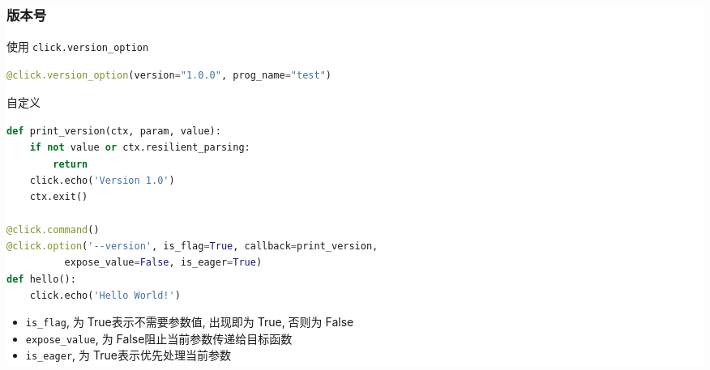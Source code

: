 ### 版本号
使用 `click.version_option`
```python
@click.version_option(version="1.0.0", prog_name="test")
```
自定义
```python
def print_version(ctx, param, value):
    if not value or ctx.resilient_parsing:
        return
    click.echo('Version 1.0')
    ctx.exit()

@click.command()
@click.option('--version', is_flag=True, callback=print_version,
          expose_value=False, is_eager=True)
def hello():
    click.echo('Hello World!')
```
- `is_flag`, 为 True表示不需要参数值, 出现即为 True, 否则为 False
- `expose_value`, 为 False阻止当前参数传递给目标函数
- `is_eager`, 为 True表示优先处理当前参数
